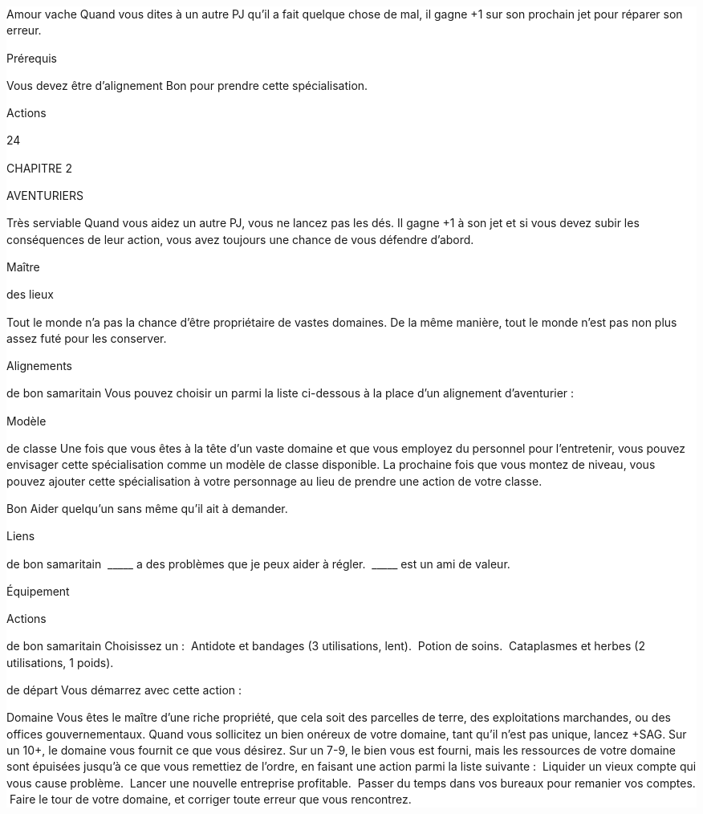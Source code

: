 Amour vache Quand vous dites à un autre PJ qu’il a fait quelque chose de mal, il gagne +1 sur son prochain jet pour réparer son erreur.

Prérequis

Vous devez être d’alignement Bon pour prendre cette spécialisation.

Actions

24

CHAPITRE 2

AVENTURIERS

Très serviable Quand vous aidez un autre PJ, vous ne lancez pas les dés. Il gagne +1 à son jet et si vous devez subir les conséquences de leur action, vous avez toujours une chance de vous défendre d’abord.

Maître

des lieux

Tout le monde n’a pas la chance d’être propriétaire de vastes domaines. De la même manière, tout le monde n’est pas non plus assez futé pour les conserver.

Alignements

de bon samaritain Vous pouvez choisir un parmi la liste ci-dessous à la place d’un alignement d’aventurier :

Modèle

de classe Une fois que vous êtes à la tête d’un vaste domaine et que vous employez du personnel pour l’entretenir, vous pouvez envisager cette spécialisation comme un modèle de classe disponible. La prochaine fois que vous montez de niveau, vous pouvez ajouter cette spécialisation à votre personnage au lieu de prendre une action de votre classe.

Bon Aider quelqu’un sans même qu’il ait à demander.

Liens

de bon samaritain  _____ a des problèmes que je peux aider à régler.  _____ est un ami de valeur.

Équipement

Actions

de bon samaritain Choisissez un :  Antidote et bandages (3 utilisations, lent).  Potion de soins.  Cataplasmes et herbes (2 utilisations, 1 poids).

de départ Vous démarrez avec cette action :

Domaine Vous êtes le maître d’une riche propriété, que cela soit des parcelles de terre, des exploitations marchandes, ou des offices gouvernementaux. Quand vous sollicitez un bien onéreux de votre domaine, tant qu’il n’est pas unique, lancez +SAG. Sur un 10+, le domaine vous fournit ce que vous désirez. Sur un 7-9, le bien vous est fourni, mais les ressources de votre domaine sont épuisées jusqu’à ce que vous remettiez de l’ordre, en faisant une action parmi la liste suivante :  Liquider un vieux compte qui vous cause problème.  Lancer une nouvelle entreprise profitable.  Passer du temps dans vos bureaux pour remanier vos comptes.  Faire le tour de votre domaine, et corriger toute erreur que vous rencontrez.
